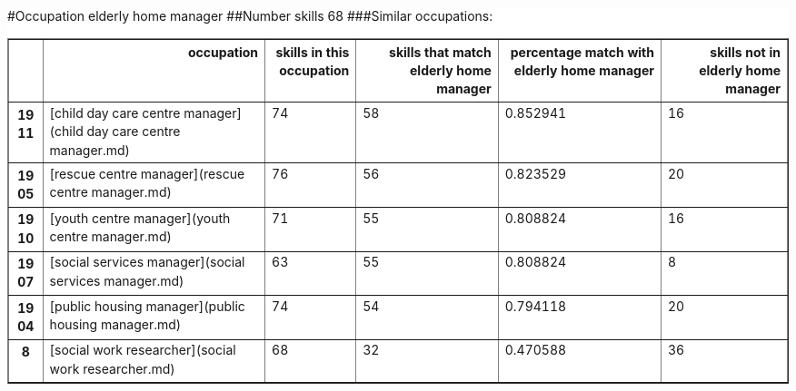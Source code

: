 #Occupation elderly home manager
##Number skills 68
###Similar occupations:
<table border="1" class="dataframe">
  <thead>
    <tr style="text-align: right;">
      <th></th>
      <th>occupation</th>
      <th>skills in this occupation</th>
      <th>skills that match elderly home manager</th>
      <th>percentage match with elderly home manager</th>
      <th>skills not in elderly home manager</th>
    </tr>
  </thead>
  <tbody>
    <tr>
      <th>1911</th>
      <td>[child day care centre manager](child day care centre manager.md)</td>
      <td>74</td>
      <td>58</td>
      <td>0.852941</td>
      <td>16</td>
    </tr>
    <tr>
      <th>1905</th>
      <td>[rescue centre manager](rescue centre manager.md)</td>
      <td>76</td>
      <td>56</td>
      <td>0.823529</td>
      <td>20</td>
    </tr>
    <tr>
      <th>1910</th>
      <td>[youth centre manager](youth centre manager.md)</td>
      <td>71</td>
      <td>55</td>
      <td>0.808824</td>
      <td>16</td>
    </tr>
    <tr>
      <th>1907</th>
      <td>[social services manager](social services manager.md)</td>
      <td>63</td>
      <td>55</td>
      <td>0.808824</td>
      <td>8</td>
    </tr>
    <tr>
      <th>1904</th>
      <td>[public housing manager](public housing manager.md)</td>
      <td>74</td>
      <td>54</td>
      <td>0.794118</td>
      <td>20</td>
    </tr>
    <tr>
      <th>8</th>
      <td>[social work researcher](social work researcher.md)</td>
      <td>68</td>
      <td>32</td>
      <td>0.470588</td>
      <td>36</td>
    </tr>
    <tr>